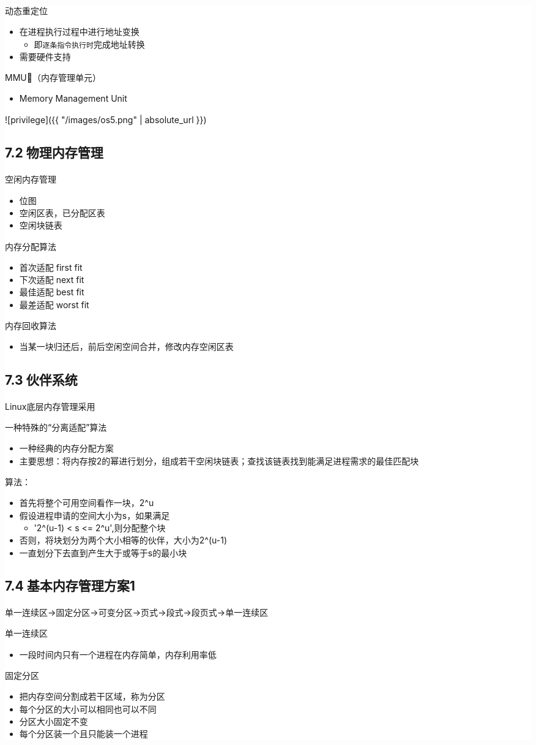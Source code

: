 动态重定位
* 在进程执行过程中进行地址变换
    * 即`逐条指令执行时`完成地址转换
* 需要硬件支持

MMU（内存管理单元）
* Memory Management Unit

![privilege]({{ "/images/os5.png" | absolute_url }})

## 7.2 物理内存管理

空闲内存管理
* 位图
* 空闲区表，已分配区表
* 空闲块链表

内存分配算法
* 首次适配 first fit
* 下次适配 next fit
* 最佳适配 best fit
* 最差适配 worst fit

内存回收算法
* 当某一块归还后，前后空闲空间合并，修改内存空闲区表

## 7.3 伙伴系统

Linux底层内存管理采用

一种特殊的“分离适配”算法

* 一种经典的内存分配方案
* 主要思想：将内存按2的幂进行划分，组成若干空闲块链表；查找该链表找到能满足进程需求的最佳匹配块

算法：
* 首先将整个可用空间看作一块，2^u
* 假设进程申请的空间大小为s，如果满足
    * '2^(u-1) < s <= 2^u',则分配整个块
* 否则，将块划分为两个大小相等的伙伴，大小为2^(u-1)
* 一直划分下去直到产生大于或等于s的最小块

## 7.4 基本内存管理方案1

单一连续区->固定分区->可变分区->页式->段式->段页式->单一连续区

单一连续区
* 一段时间内只有一个进程在内存简单，内存利用率低

固定分区
* 把内存空间分割成若干区域，称为分区
* 每个分区的大小可以相同也可以不同
* 分区大小固定不变
* 每个分区装一个且只能装一个进程
